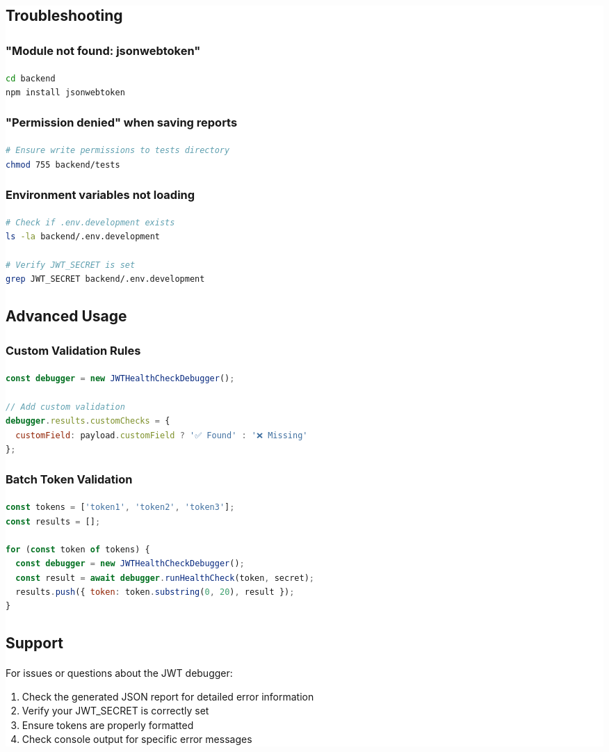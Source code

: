 ## Troubleshooting

### "Module not found: jsonwebtoken"
```bash
cd backend
npm install jsonwebtoken
```

### "Permission denied" when saving reports
```bash
# Ensure write permissions to tests directory
chmod 755 backend/tests
```

### Environment variables not loading
```bash
# Check if .env.development exists
ls -la backend/.env.development

# Verify JWT_SECRET is set
grep JWT_SECRET backend/.env.development
```

## Advanced Usage

### Custom Validation Rules
```javascript
const debugger = new JWTHealthCheckDebugger();

// Add custom validation
debugger.results.customChecks = {
  customField: payload.customField ? '✅ Found' : '❌ Missing'
};
```

### Batch Token Validation
```javascript
const tokens = ['token1', 'token2', 'token3'];
const results = [];

for (const token of tokens) {
  const debugger = new JWTHealthCheckDebugger();
  const result = await debugger.runHealthCheck(token, secret);
  results.push({ token: token.substring(0, 20), result });
}
```

## Support

For issues or questions about the JWT debugger:
1. Check the generated JSON report for detailed error information
2. Verify your JWT_SECRET is correctly set
3. Ensure tokens are properly formatted
4. Check console output for specific error messages
